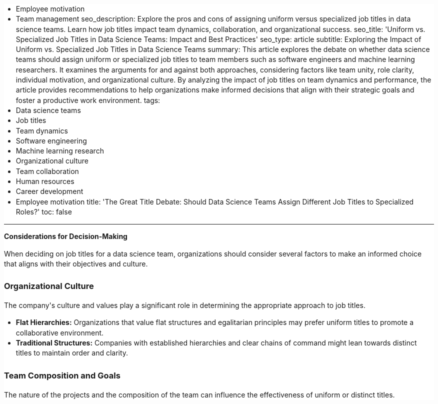 - Employee motivation
- Team management
seo_description: Explore the pros and cons of assigning uniform versus specialized
  job titles in data science teams. Learn how job titles impact team dynamics, collaboration,
  and organizational success.
seo_title: 'Uniform vs. Specialized Job Titles in Data Science Teams: Impact and Best
  Practices'
seo_type: article
subtitle: Exploring the Impact of Uniform vs. Specialized Job Titles in Data Science
  Teams
summary: This article explores the debate on whether data science teams should assign
  uniform or specialized job titles to team members such as software engineers and
  machine learning researchers. It examines the arguments for and against both approaches,
  considering factors like team unity, role clarity, individual motivation, and organizational
  culture. By analyzing the impact of job titles on team dynamics and performance,
  the article provides recommendations to help organizations make informed decisions
  that align with their strategic goals and foster a productive work environment.
tags:
- Data science teams
- Job titles
- Team dynamics
- Software engineering
- Machine learning research
- Organizational culture
- Team collaboration
- Human resources
- Career development
- Employee motivation
title: 'The Great Title Debate: Should Data Science Teams Assign Different Job Titles
  to Specialized Roles?'
toc: false
---

**Considerations for Decision-Making**

When deciding on job titles for a data science team, organizations should consider several factors to make an informed choice that aligns with their objectives and culture.

### Organizational Culture

The company's culture and values play a significant role in determining the appropriate approach to job titles.

- **Flat Hierarchies:** Organizations that value flat structures and egalitarian principles may prefer uniform titles to promote a collaborative environment.
- **Traditional Structures:** Companies with established hierarchies and clear chains of command might lean towards distinct titles to maintain order and clarity.

### Team Composition and Goals

The nature of the projects and the composition of the team can influence the effectiveness of uniform or distinct titles.
